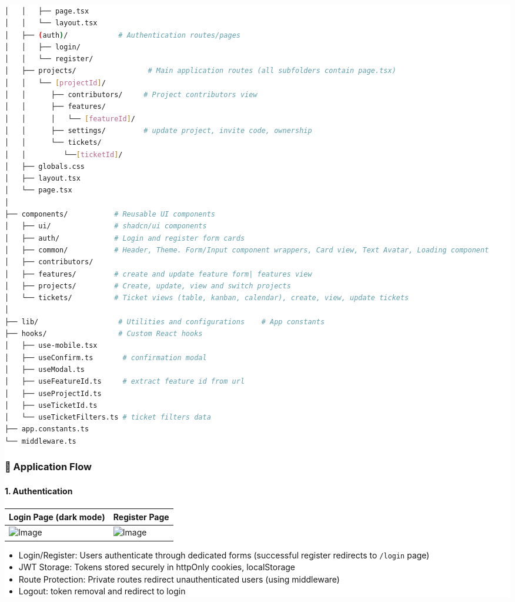 ```bash
│   │   ├── page.tsx  
│   │   └── layout.tsx  
│   ├── (auth)/            # Authentication routes/pages
│   │   ├── login/
│   │   └── register/
│   ├── projects/                 # Main application routes (all subfolders contain page.tsx)
│   │   └── [projectId]/
│   │      ├── contributors/     # Project contributors view 
│   │      ├── features/
│   │      │   └── [featureId]/ 
│   │      ├── settings/         # update project, invite code, ownership 
│   │      └── tickets/ 
│   │         └──[ticketId]/ 
│   ├── globals.css        
│   ├── layout.tsx         
│   └── page.tsx           
│  
├── components/           # Reusable UI components
│   ├── ui/               # shadcn/ui components
│   ├── auth/             # Login and register form cards
│   ├── common/           # Header, Theme. Form/Input component wrappers, Card view, Text Avatar, Loading component 
│   ├── contributors/             
│   ├── features/         # create and update feature form| features view              
│   ├── projects/         # Create, update, view and switch projects
│   └── tickets/          # Ticket views (table, kanban, calendar), create, view, update tickets
│  
├── lib/                   # Utilities and configurations    # App constants
├── hooks/                 # Custom React hooks
│   ├── use-mobile.tsx 
│   ├── useConfirm.ts       # confirmation modal
│   ├── useModal.ts    
│   ├── useFeatureId.ts     # extract feature id from url
│   ├── useProjectId.ts     
│   ├── useTicketId.ts      
│   └── useTicketFilters.ts # ticket filters data      
├── app.constants.ts
└── middleware.ts
```

### 🔐 Application Flow

#### 1. Authentication
| Login Page (dark mode) | Register Page |
|------------------------|---------------|
| <img width="1875" alt="Image" src="https://github.com/user-attachments/assets/c48b7fe1-0e4c-4060-bfc7-31c7daa1f371" />| <img width="1875" alt="Image" src="https://github.com/user-attachments/assets/9f9c0b1a-795b-446b-8a5d-3380248b4f37" />| 

- Login/Register: Users authenticate through dedicated forms (successful register redirects to `/login` page)
- JWT Storage: Tokens stored securely in httpOnly cookies, localStorage
- Route Protection: Private routes redirect unauthenticated users (using middleware)
- Logout: token removal and redirect to login
